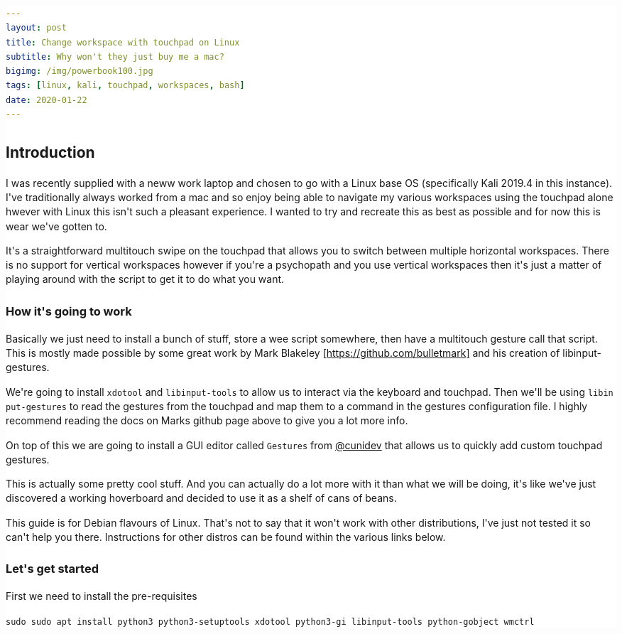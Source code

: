 ```yaml
---
layout: post
title: Change workspace with touchpad on Linux
subtitle: Why won't they just buy me a mac?
bigimg: /img/powerbook100.jpg
tags: [linux, kali, touchpad, workspaces, bash]
date: 2020-01-22
---
```

## Introduction

I was recently supplied with a neww work laptop and chosen to go with a Linux base OS (specifically Kali 2019.4 in this instance).  I've traditionally always worked from a mac and so enjoy being able to navigate my various workspaces using the touchpad alone hwever with Linux this isn't such a pleasant experience.  I wanted to try and recreate this as best as possible and for now this is wear we've gotten to.

It's a straightforward multitouch swipe on the touchpad that allows you to switch between multiple horizontal workspaces.  There is no support for vertical workspaces however if you're a psychopath and you use vertical workspaces then it's just a matter of playing around with the script to get it to do what you want.

### How it's going to work

Basically we just need to install a bunch of stuff, store a wee script somewhere, then have a multitouch gesture call that script. This is mostly made possible by some great work by Mark Blakeley [https://github.com/bulletmark] and his creation of libinput-gestures.

We're going to install `xdotool` and `libinput-tools` to allow us to interact via the keyboard and touchpad. Then we'll be using `libinput-gestures` to read the gestures from the touchpad and map them to a command in the gestures configuration file.  I highly recommend reading the docs on Marks github page above to give you a lot more info.

On top of this we are going to install a GUI editor called `Gestures` from [@cunidev](https://gitlab.com/cunidev) that allows us to quickly add custom touchpad gestures.

This is actually some pretty cool stuff.  And you can actually do a lot more with it than what we will be doing, it's like we've just discovered a working hoverboard and decided to use it as a shelf of cans of beans.

This guide is for Debian flavours of Linux.  That's not to say that it won't work with other distributions, I've just not tested it so can't help you there.  Instructions for other distros can be found within the various links below.

### Let's get started

First we need to install the pre-requisites

```
sudo sudo apt install python3 python3-setuptools xdotool python3-gi libinput-tools python-gobject wmctrl
```
